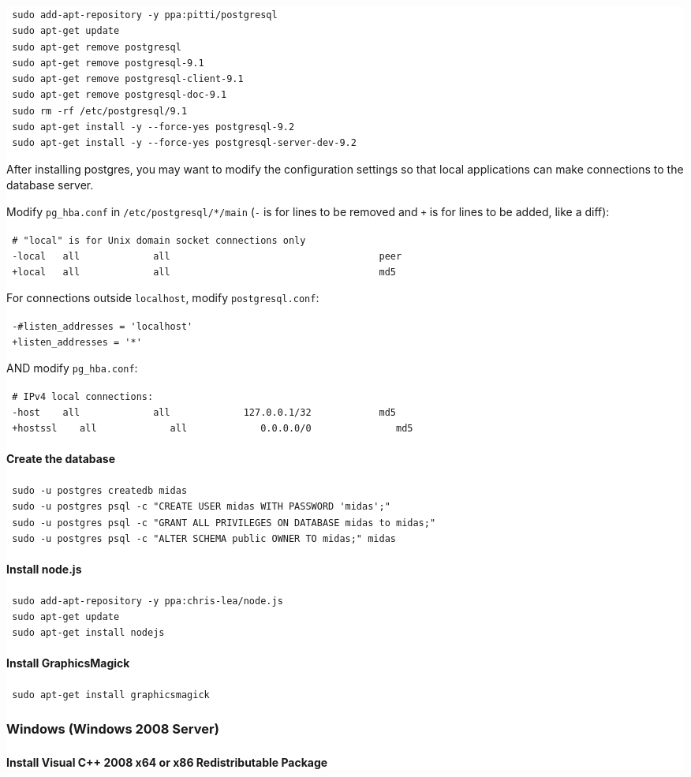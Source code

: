     sudo add-apt-repository -y ppa:pitti/postgresql
     sudo apt-get update
     sudo apt-get remove postgresql
     sudo apt-get remove postgresql-9.1
     sudo apt-get remove postgresql-client-9.1
     sudo apt-get remove postgresql-doc-9.1
     sudo rm -rf /etc/postgresql/9.1
     sudo apt-get install -y --force-yes postgresql-9.2
     sudo apt-get install -y --force-yes postgresql-server-dev-9.2

After installing postgres, you may want to modify the configuration settings so that local applications can make connections to the database server.

Modify `pg_hba.conf` in `/etc/postgresql/*/main` (`-` is for lines to be removed and `+` is for lines to be added, like a diff):

     # "local" is for Unix domain socket connections only
     -local   all             all                                     peer
     +local   all             all                                     md5

For connections outside `localhost`, modify `postgresql.conf`:

     -#listen_addresses = 'localhost'
     +listen_addresses = '*'

AND modify `pg_hba.conf`:

     # IPv4 local connections:
     -host    all             all             127.0.0.1/32            md5
     +hostssl    all             all             0.0.0.0/0               md5

#### Create the database

     sudo -u postgres createdb midas
     sudo -u postgres psql -c "CREATE USER midas WITH PASSWORD 'midas';"
     sudo -u postgres psql -c "GRANT ALL PRIVILEGES ON DATABASE midas to midas;"
     sudo -u postgres psql -c "ALTER SCHEMA public OWNER TO midas;" midas

#### Install node.js

     sudo add-apt-repository -y ppa:chris-lea/node.js
     sudo apt-get update
     sudo apt-get install nodejs

#### Install GraphicsMagick

     sudo apt-get install graphicsmagick

### Windows (Windows 2008 Server)

#### Install Visual C++ 2008 x64 or x86 Redistributable Package
